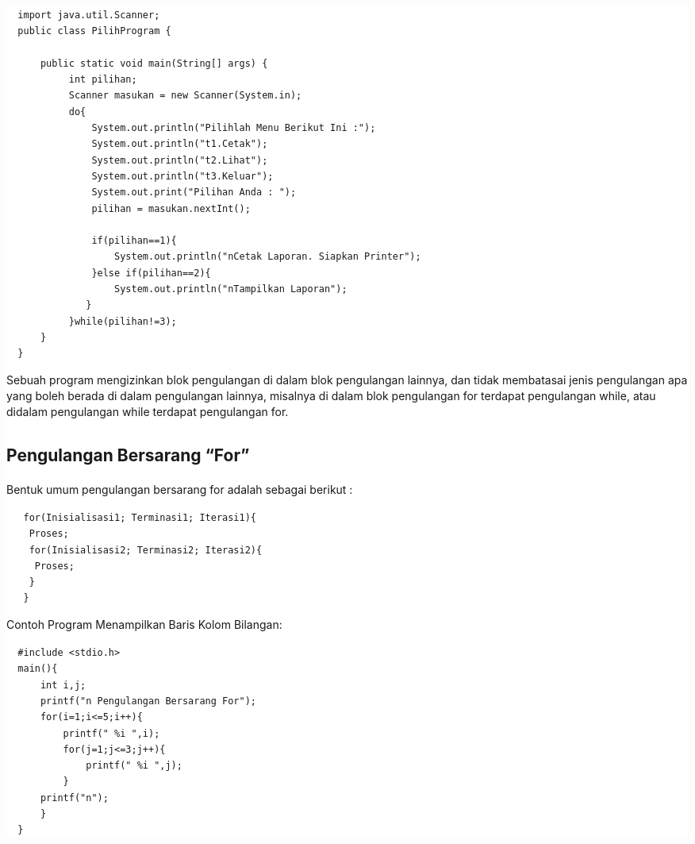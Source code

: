       import java.util.Scanner;
      public class PilihProgram {

          public static void main(String[] args) {
               int pilihan;
               Scanner masukan = new Scanner(System.in);
               do{
                   System.out.println("Pilihlah Menu Berikut Ini :");
                   System.out.println("t1.Cetak");
                   System.out.println("t2.Lihat");
                   System.out.println("t3.Keluar");
                   System.out.print("Pilihan Anda : ");
                   pilihan = masukan.nextInt(); 

                   if(pilihan==1){
                       System.out.println("nCetak Laporan. Siapkan Printer");
                   }else if(pilihan==2){
                       System.out.println("nTampilkan Laporan");
                  }
               }while(pilihan!=3);
          }
      }
      
      
Sebuah program mengizinkan blok pengulangan di dalam blok pengulangan lainnya, dan tidak membatasai jenis pengulangan apa yang boleh berada di dalam pengulangan lainnya, misalnya di dalam blok pengulangan for terdapat pengulangan while, atau didalam pengulangan while terdapat pengulangan for.

## Pengulangan Bersarang “For”

Bentuk umum pengulangan bersarang for adalah sebagai berikut :

       for(Inisialisasi1; Terminasi1; Iterasi1){
        Proses;
        for(Inisialisasi2; Terminasi2; Iterasi2){
         Proses;
        }
       }

Contoh Program Menampilkan Baris Kolom Bilangan:

      #include <stdio.h>
      main(){
          int i,j;
          printf("n Pengulangan Bersarang For");
          for(i=1;i<=5;i++){
              printf(" %i ",i);
              for(j=1;j<=3;j++){
                  printf(" %i ",j);
              }
          printf("n");
          }
      }
